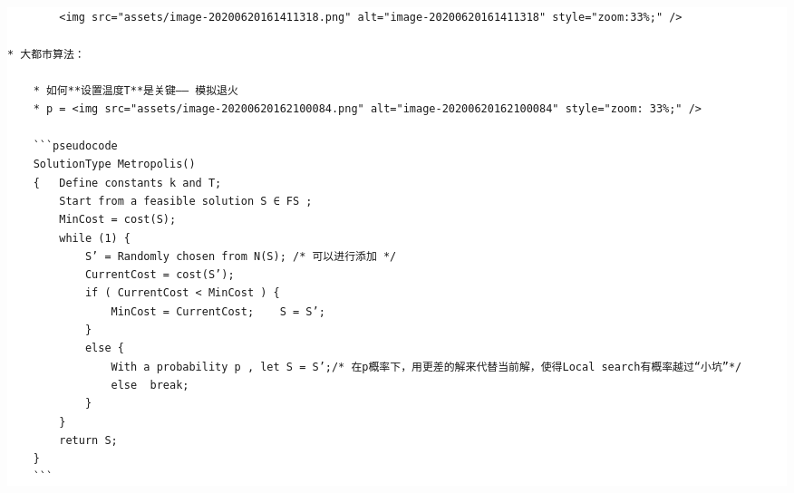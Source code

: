             <img src="assets/image-20200620161411318.png" alt="image-20200620161411318" style="zoom:33%;" />

    * 大都市算法：

        * 如何**设置温度T**是关键—— 模拟退火
        * p = <img src="assets/image-20200620162100084.png" alt="image-20200620162100084" style="zoom: 33%;" />

        ```pseudocode
        SolutionType Metropolis()
        {   Define constants k and T;
            Start from a feasible solution S ∈ FS ;
            MinCost = cost(S);
            while (1) {
                S’ = Randomly chosen from N(S); /* 可以进行添加 */
                CurrentCost = cost(S’);
                if ( CurrentCost < MinCost ) {
                    MinCost = CurrentCost;    S = S’;
                }
                else {
                    With a probability p , let S = S’;/* 在p概率下，用更差的解来代替当前解，使得Local search有概率越过“小坑”*/
                    else  break;
                }
            }
            return S;
        }
        ```
